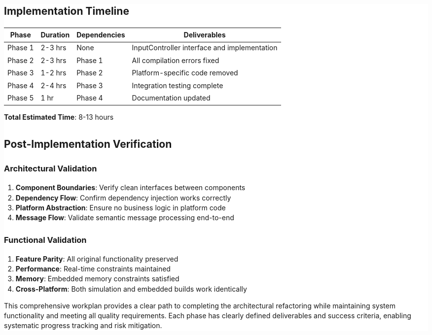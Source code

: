 ## Implementation Timeline

| Phase | Duration | Dependencies | Deliverables |
|-------|----------|--------------|-------------|
| Phase 1 | 2-3 hrs | None | InputController interface and implementation |
| Phase 2 | 2-3 hrs | Phase 1 | All compilation errors fixed |
| Phase 3 | 1-2 hrs | Phase 2 | Platform-specific code removed |
| Phase 4 | 2-4 hrs | Phase 3 | Integration testing complete |
| Phase 5 | 1 hr | Phase 4 | Documentation updated |

**Total Estimated Time**: 8-13 hours

## Post-Implementation Verification

### Architectural Validation
1. **Component Boundaries**: Verify clean interfaces between components
2. **Dependency Flow**: Confirm dependency injection works correctly  
3. **Platform Abstraction**: Ensure no business logic in platform code
4. **Message Flow**: Validate semantic message processing end-to-end

### Functional Validation
1. **Feature Parity**: All original functionality preserved
2. **Performance**: Real-time constraints maintained
3. **Memory**: Embedded memory constraints satisfied
4. **Cross-Platform**: Both simulation and embedded builds work identically

This comprehensive workplan provides a clear path to completing the architectural refactoring while maintaining system functionality and meeting all quality requirements. Each phase has clearly defined deliverables and success criteria, enabling systematic progress tracking and risk mitigation.